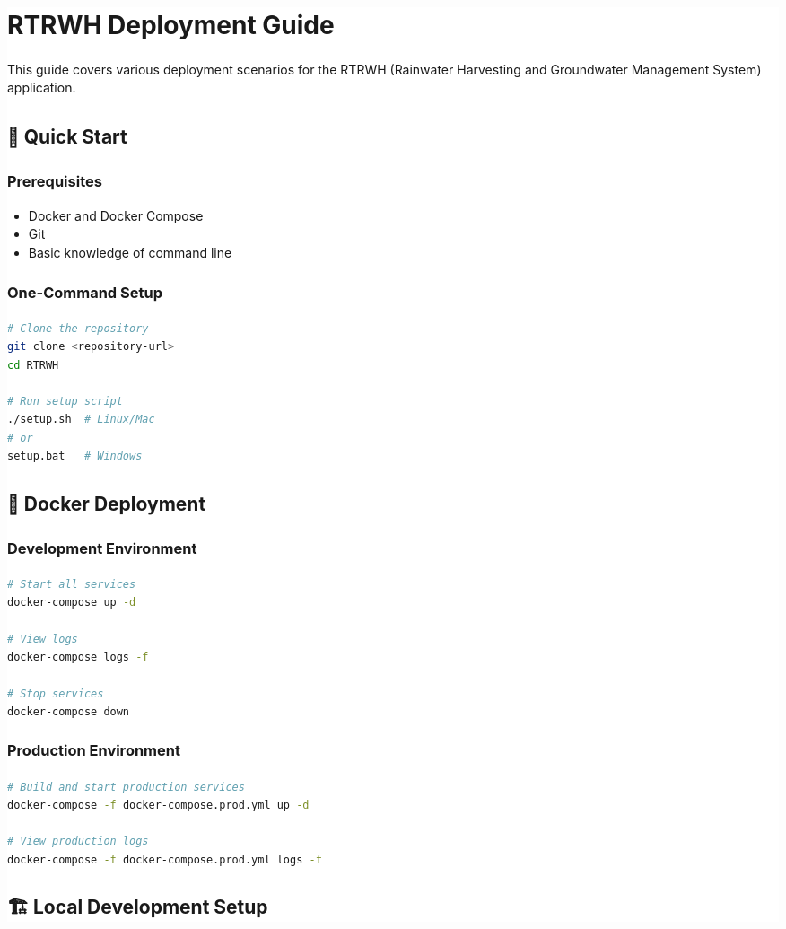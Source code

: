 # RTRWH Deployment Guide

This guide covers various deployment scenarios for the RTRWH (Rainwater Harvesting and Groundwater Management System) application.

## 🚀 Quick Start

### Prerequisites
- Docker and Docker Compose
- Git
- Basic knowledge of command line

### One-Command Setup
```bash
# Clone the repository
git clone <repository-url>
cd RTRWH

# Run setup script
./setup.sh  # Linux/Mac
# or
setup.bat   # Windows
```

## 🐳 Docker Deployment

### Development Environment
```bash
# Start all services
docker-compose up -d

# View logs
docker-compose logs -f

# Stop services
docker-compose down
```

### Production Environment
```bash
# Build and start production services
docker-compose -f docker-compose.prod.yml up -d

# View production logs
docker-compose -f docker-compose.prod.yml logs -f
```

## 🏗️ Local Development Setup
